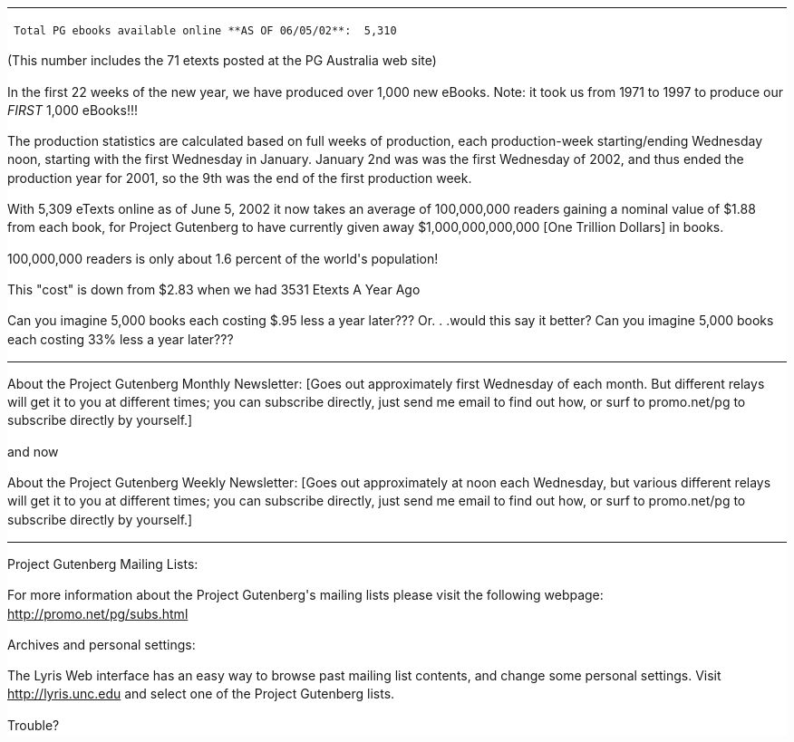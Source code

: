 ***

     Total PG ebooks available online **AS OF 06/05/02**:  5,310
(This number includes the 71 etexts posted at the PG Australia web site)

In the first 22 weeks of the new year, we have produced over 1,000 new eBooks.
Note: it took us from 1971 to 1997 to produce our *FIRST* 1,000 eBooks!!!

The production statistics are calculated based on full weeks of
production, each production-week starting/ending Wednesday noon,
starting with the first Wednesday in January.  January 2nd was
was the first Wednesday of 2002, and thus ended the production
year for 2001, so the 9th was the end of the first production week.

With 5,309 eTexts online as of June 5, 2002 it now takes an average
of 100,000,000 readers gaining a nominal value of $1.88 from each book,
for Project Gutenberg to have currently given away $1,000,000,000,000
[One Trillion Dollars] in books.

100,000,000 readers is only about 1.6 percent of the world's population!

This "cost" is down from $2.83 when we had 3531 Etexts A Year Ago

Can you imagine 5,000 books each costing $.95 less a year later???
Or. . .would this say it better?
Can you imagine 5,000 books each costing 33% less a year later???

***

About the Project Gutenberg Monthly Newsletter:
[Goes out approximately first Wednesday of each month.  But
different relays will get it to you at different times; you
can subscribe directly, just send me email to find out how,
or surf to promo.net/pg to subscribe directly by yourself.]

and now

About the Project Gutenberg Weekly Newsletter:
[Goes out approximately at noon each Wednesday, but various
different relays will get it to you at different times; you
can subscribe directly, just send me email to find out how,
or surf to promo.net/pg to subscribe directly by yourself.]

***

Project Gutenberg Mailing Lists:

For more information about the Project Gutenberg's mailing lists
please visit the following webpage:
http://promo.net/pg/subs.html

Archives and personal settings:

The Lyris Web interface has an easy way to browse past mailing list
contents, and change some personal settings.  Visit
http://lyris.unc.edu and select one of the Project Gutenberg lists.

Trouble?
